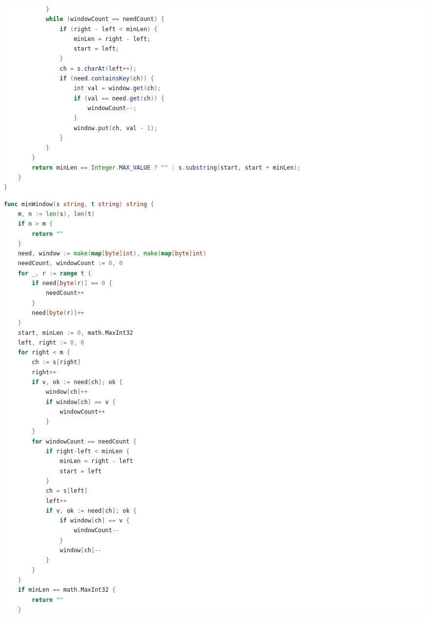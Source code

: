 ```java
            }
            while (windowCount == needCount) {
                if (right - left < minLen) {
                    minLen = right - left;
                    start = left;
                }
                ch = s.charAt(left++);
                if (need.containsKey(ch)) {
                    int val = window.get(ch);
                    if (val == need.get(ch)) {
                        windowCount--;
                    }
                    window.put(ch, val - 1);
                }
            }
        }
        return minLen == Integer.MAX_VALUE ? "" : s.substring(start, start + minLen);
    }
}
```

```go
func minWindow(s string, t string) string {
	m, n := len(s), len(t)
	if n > m {
		return ""
	}
	need, window := make(map[byte]int), make(map[byte]int)
	needCount, windowCount := 0, 0
	for _, r := range t {
		if need[byte(r)] == 0 {
			needCount++
		}
		need[byte(r)]++
	}
	start, minLen := 0, math.MaxInt32
	left, right := 0, 0
	for right < m {
		ch := s[right]
		right++
		if v, ok := need[ch]; ok {
			window[ch]++
			if window[ch] == v {
				windowCount++
			}
		}
		for windowCount == needCount {
			if right-left < minLen {
				minLen = right - left
				start = left
			}
			ch = s[left]
			left++
			if v, ok := need[ch]; ok {
				if window[ch] == v {
					windowCount--
				}
				window[ch]--
			}
		}
	}
	if minLen == math.MaxInt32 {
		return ""
	}
```